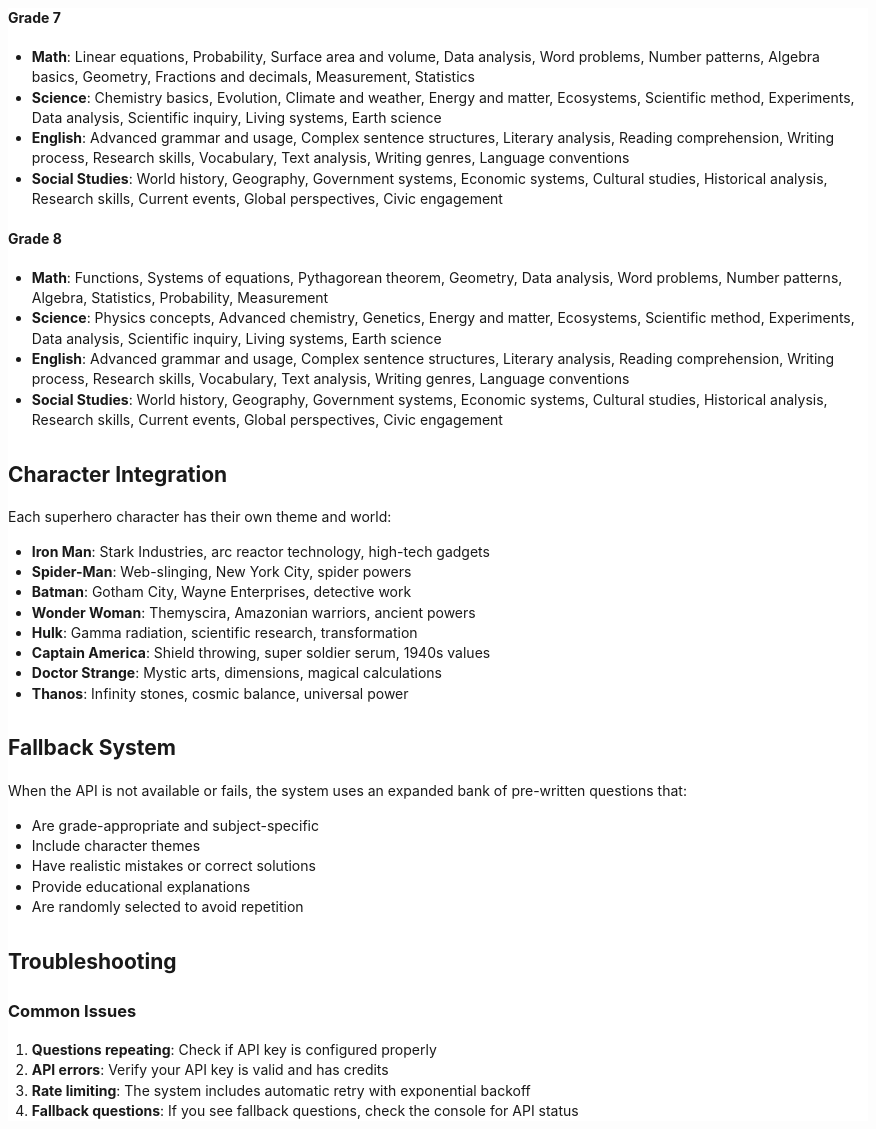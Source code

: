 #### Grade 7
- **Math**: Linear equations, Probability, Surface area and volume, Data analysis, Word problems, Number patterns, Algebra basics, Geometry, Fractions and decimals, Measurement, Statistics
- **Science**: Chemistry basics, Evolution, Climate and weather, Energy and matter, Ecosystems, Scientific method, Experiments, Data analysis, Scientific inquiry, Living systems, Earth science
- **English**: Advanced grammar and usage, Complex sentence structures, Literary analysis, Reading comprehension, Writing process, Research skills, Vocabulary, Text analysis, Writing genres, Language conventions
- **Social Studies**: World history, Geography, Government systems, Economic systems, Cultural studies, Historical analysis, Research skills, Current events, Global perspectives, Civic engagement

#### Grade 8
- **Math**: Functions, Systems of equations, Pythagorean theorem, Geometry, Data analysis, Word problems, Number patterns, Algebra, Statistics, Probability, Measurement
- **Science**: Physics concepts, Advanced chemistry, Genetics, Energy and matter, Ecosystems, Scientific method, Experiments, Data analysis, Scientific inquiry, Living systems, Earth science
- **English**: Advanced grammar and usage, Complex sentence structures, Literary analysis, Reading comprehension, Writing process, Research skills, Vocabulary, Text analysis, Writing genres, Language conventions
- **Social Studies**: World history, Geography, Government systems, Economic systems, Cultural studies, Historical analysis, Research skills, Current events, Global perspectives, Civic engagement

## Character Integration

Each superhero character has their own theme and world:
- **Iron Man**: Stark Industries, arc reactor technology, high-tech gadgets
- **Spider-Man**: Web-slinging, New York City, spider powers
- **Batman**: Gotham City, Wayne Enterprises, detective work
- **Wonder Woman**: Themyscira, Amazonian warriors, ancient powers
- **Hulk**: Gamma radiation, scientific research, transformation
- **Captain America**: Shield throwing, super soldier serum, 1940s values
- **Doctor Strange**: Mystic arts, dimensions, magical calculations
- **Thanos**: Infinity stones, cosmic balance, universal power

## Fallback System

When the API is not available or fails, the system uses an expanded bank of pre-written questions that:
- Are grade-appropriate and subject-specific
- Include character themes
- Have realistic mistakes or correct solutions
- Provide educational explanations
- Are randomly selected to avoid repetition

## Troubleshooting

### Common Issues
1. **Questions repeating**: Check if API key is configured properly
2. **API errors**: Verify your API key is valid and has credits
3. **Rate limiting**: The system includes automatic retry with exponential backoff
4. **Fallback questions**: If you see fallback questions, check the console for API status
